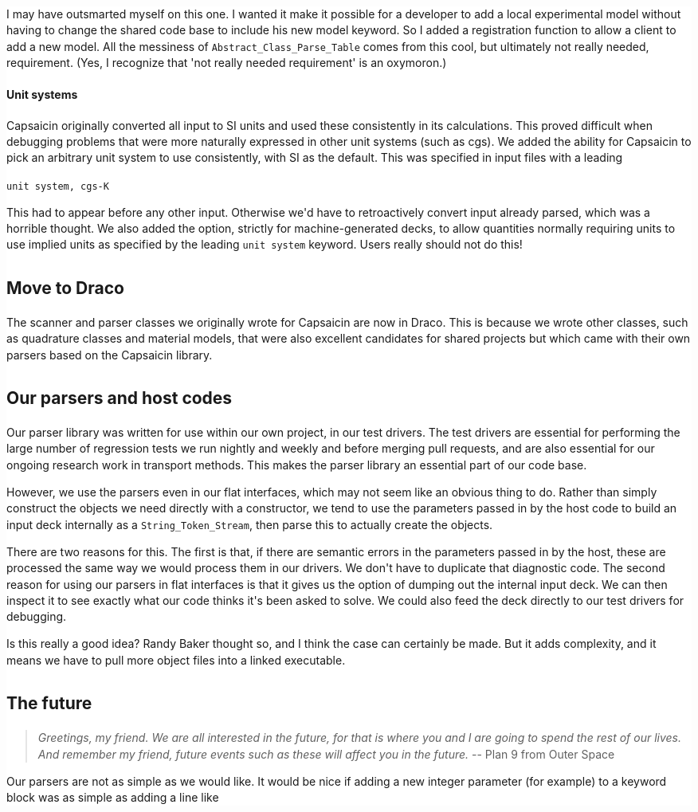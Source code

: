 I may have outsmarted myself on this one. I wanted it make it possible for a developer to add a local experimental model without having to change the shared code base to include his new model keyword. So I added a registration function to allow a client to add a new model. All the messiness of `Abstract_Class_Parse_Table` comes from this cool, but ultimately not really needed, requirement.  (Yes, I recognize that 'not really needed requirement' is an oxymoron.)
#### Unit systems
Capsaicin originally converted all input to SI units and used these consistently in its calculations. This proved difficult when debugging problems that were more naturally expressed in other unit systems (such as cgs). We added the ability for Capsaicin to pick an arbitrary unit system to use consistently, with SI as the default. This was specified in input files with a leading

    unit system, cgs-K
This had to appear before any other input. Otherwise we'd have to retroactively convert input already parsed, which was a horrible thought. We also added the option, strictly for machine-generated decks, to allow quantities normally requiring units to use implied units as specified by the leading `unit system` keyword. Users really should not do this!

## Move to Draco
The scanner and parser classes we originally wrote for Capsaicin are now in Draco. This is because we wrote other classes, such as quadrature classes and material models, that were also excellent candidates for shared projects but which came with their own parsers based on the Capsaicin library.

## Our parsers and host codes
Our parser library was written for use within our own project, in our test drivers. The test drivers are essential for performing the large number of regression tests we run nightly and weekly and before merging pull requests, and are also essential for our ongoing research work in transport methods.  This makes the parser library an essential part of our code base.

However, we use the parsers even in our flat interfaces, which may not seem like an obvious thing to do. Rather than simply construct the objects we need directly with a constructor, we tend to use the parameters passed in by the host code to build an input deck internally as a `String_Token_Stream`, then parse this to actually create the objects.

There are two reasons for this. The first is that, if there are semantic errors in the parameters passed in by the host, these are processed the same way we would process them in our drivers. We don't have to duplicate that diagnostic code. The second reason for using our parsers in flat interfaces is that it gives us the option of dumping out the internal input deck. We can then inspect it to see exactly what our code thinks it's been asked to solve. We could also feed the deck directly to our test drivers for debugging.

Is this really a good idea? Randy Baker thought so, and I think the case can certainly be made. But it adds  complexity, and it means we have to pull more object files into a linked executable.

## The future
> _Greetings, my friend. We are all interested in the future, for that is where you and I are going to spend the rest of our lives. And remember my friend, future events such as these will affect you in the future._
> -- Plan 9 from Outer Space
> 
Our parsers are not as simple as we would like. It would be nice if adding a new integer parameter (for example) to a keyword block was as simple as adding a line like
